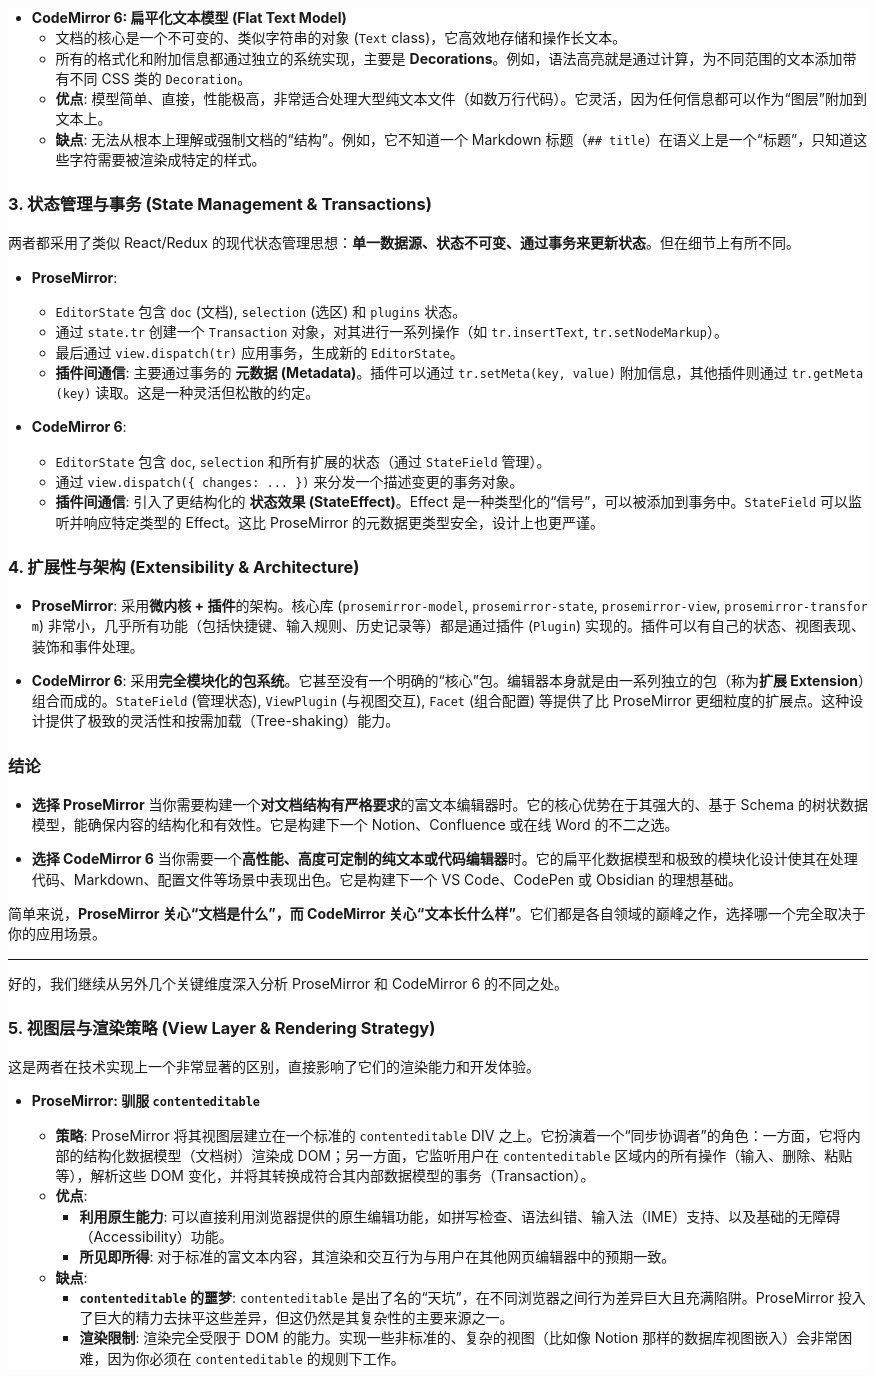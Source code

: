 - **CodeMirror 6: 扁平化文本模型 (Flat Text Model)**
  - 文档的核心是一个不可变的、类似字符串的对象 (`Text` class)，它高效地存储和操作长文本。
  - 所有的格式化和附加信息都通过独立的系统实现，主要是 **Decorations**。例如，语法高亮就是通过计算，为不同范围的文本添加带有不同 CSS 类的 `Decoration`。
  - **优点**: 模型简单、直接，性能极高，非常适合处理大型纯文本文件（如数万行代码）。它灵活，因为任何信息都可以作为“图层”附加到文本上。
  - **缺点**: 无法从根本上理解或强制文档的“结构”。例如，它不知道一个 Markdown 标题（`## title`）在语义上是一个“标题”，只知道这些字符需要被渲染成特定的样式。

### 3. 状态管理与事务 (State Management & Transactions)

两者都采用了类似 React/Redux 的现代状态管理思想：**单一数据源、状态不可变、通过事务来更新状态**。但在细节上有所不同。

- **ProseMirror**:

  - `EditorState` 包含 `doc` (文档), `selection` (选区) 和 `plugins` 状态。
  - 通过 `state.tr` 创建一个 `Transaction` 对象，对其进行一系列操作（如 `tr.insertText`, `tr.setNodeMarkup`）。
  - 最后通过 `view.dispatch(tr)` 应用事务，生成新的 `EditorState`。
  - **插件间通信**: 主要通过事务的 **元数据 (Metadata)**。插件可以通过 `tr.setMeta(key, value)` 附加信息，其他插件则通过 `tr.getMeta(key)` 读取。这是一种灵活但松散的约定。

- **CodeMirror 6**:
  - `EditorState` 包含 `doc`, `selection` 和所有扩展的状态（通过 `StateField` 管理）。
  - 通过 `view.dispatch({ changes: ... })` 来分发一个描述变更的事务对象。
  - **插件间通信**: 引入了更结构化的 **状态效果 (StateEffect)**。Effect 是一种类型化的“信号”，可以被添加到事务中。`StateField` 可以监听并响应特定类型的 Effect。这比 ProseMirror 的元数据更类型安全，设计上也更严谨。

### 4. 扩展性与架构 (Extensibility & Architecture)

- **ProseMirror**: 采用**微内核 + 插件**的架构。核心库 (`prosemirror-model`, `prosemirror-state`, `prosemirror-view`, `prosemirror-transform`) 非常小，几乎所有功能（包括快捷键、输入规则、历史记录等）都是通过插件 (`Plugin`) 实现的。插件可以有自己的状态、视图表现、装饰和事件处理。

- **CodeMirror 6**: 采用**完全模块化的包系统**。它甚至没有一个明确的“核心”包。编辑器本身就是由一系列独立的包（称为**扩展 Extension**）组合而成的。`StateField` (管理状态), `ViewPlugin` (与视图交互), `Facet` (组合配置) 等提供了比 ProseMirror 更细粒度的扩展点。这种设计提供了极致的灵活性和按需加载（Tree-shaking）能力。

### 结论

- **选择 ProseMirror** 当你需要构建一个**对文档结构有严格要求**的富文本编辑器时。它的核心优势在于其强大的、基于 Schema 的树状数据模型，能确保内容的结构化和有效性。它是构建下一个 Notion、Confluence 或在线 Word 的不二之选。

- **选择 CodeMirror 6** 当你需要一个**高性能、高度可定制的纯文本或代码编辑器**时。它的扁平化数据模型和极致的模块化设计使其在处理代码、Markdown、配置文件等场景中表现出色。它是构建下一个 VS Code、CodePen 或 Obsidian 的理想基础。

简单来说，**ProseMirror 关心“文档是什么”，而 CodeMirror 关心“文本长什么样”**。它们都是各自领域的巅峰之作，选择哪一个完全取决于你的应用场景。

---

好的，我们继续从另外几个关键维度深入分析 ProseMirror 和 CodeMirror 6 的不同之处。

### 5. 视图层与渲染策略 (View Layer & Rendering Strategy)

这是两者在技术实现上一个非常显著的区别，直接影响了它们的渲染能力和开发体验。

- **ProseMirror: 驯服 `contenteditable`**

  - **策略**: ProseMirror 将其视图层建立在一个标准的 `contenteditable` DIV 之上。它扮演着一个“同步协调者”的角色：一方面，它将内部的结构化数据模型（文档树）渲染成 DOM；另一方面，它监听用户在 `contenteditable` 区域内的所有操作（输入、删除、粘贴等），解析这些 DOM 变化，并将其转换成符合其内部数据模型的事务（Transaction）。
  - **优点**:
    - **利用原生能力**: 可以直接利用浏览器提供的原生编辑功能，如拼写检查、语法纠错、输入法（IME）支持、以及基础的无障碍（Accessibility）功能。
    - **所见即所得**: 对于标准的富文本内容，其渲染和交互行为与用户在其他网页编辑器中的预期一致。
  - **缺点**:
    - **`contenteditable` 的噩梦**: `contenteditable` 是出了名的“天坑”，在不同浏览器之间行为差异巨大且充满陷阱。ProseMirror 投入了巨大的精力去抹平这些差异，但这仍然是其复杂性的主要来源之一。
    - **渲染限制**: 渲染完全受限于 DOM 的能力。实现一些非标准的、复杂的视图（比如像 Notion 那样的数据库视图嵌入）会非常困难，因为你必须在 `contenteditable` 的规则下工作。
